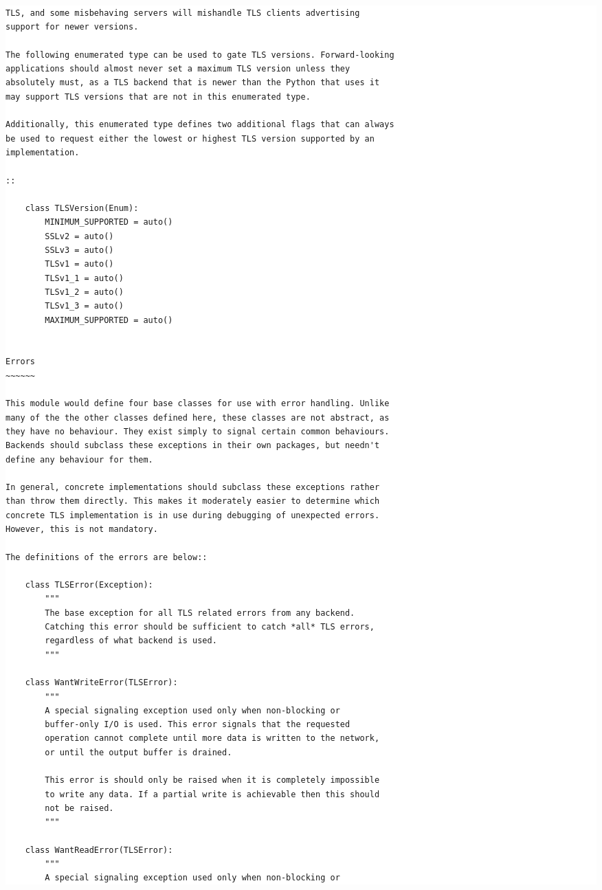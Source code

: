 ~~~~~~~~~~~~~~~~~~~~
TLS, and some misbehaving servers will mishandle TLS clients advertising
support for newer versions.

The following enumerated type can be used to gate TLS versions. Forward-looking
applications should almost never set a maximum TLS version unless they
absolutely must, as a TLS backend that is newer than the Python that uses it
may support TLS versions that are not in this enumerated type.

Additionally, this enumerated type defines two additional flags that can always
be used to request either the lowest or highest TLS version supported by an
implementation.

::

    class TLSVersion(Enum):
        MINIMUM_SUPPORTED = auto()
        SSLv2 = auto()
        SSLv3 = auto()
        TLSv1 = auto()
        TLSv1_1 = auto()
        TLSv1_2 = auto()
        TLSv1_3 = auto()
        MAXIMUM_SUPPORTED = auto()


Errors
~~~~~~

This module would define four base classes for use with error handling. Unlike
many of the the other classes defined here, these classes are not abstract, as
they have no behaviour. They exist simply to signal certain common behaviours.
Backends should subclass these exceptions in their own packages, but needn't
define any behaviour for them.

In general, concrete implementations should subclass these exceptions rather
than throw them directly. This makes it moderately easier to determine which
concrete TLS implementation is in use during debugging of unexpected errors.
However, this is not mandatory.

The definitions of the errors are below::

    class TLSError(Exception):
        """
        The base exception for all TLS related errors from any backend.
        Catching this error should be sufficient to catch *all* TLS errors,
        regardless of what backend is used.
        """

    class WantWriteError(TLSError):
        """
        A special signaling exception used only when non-blocking or
        buffer-only I/O is used. This error signals that the requested
        operation cannot complete until more data is written to the network,
        or until the output buffer is drained.

        This error is should only be raised when it is completely impossible
        to write any data. If a partial write is achievable then this should
        not be raised.
        """

    class WantReadError(TLSError):
        """
        A special signaling exception used only when non-blocking or
~~~~~~~~~~~~~~~~~~~~